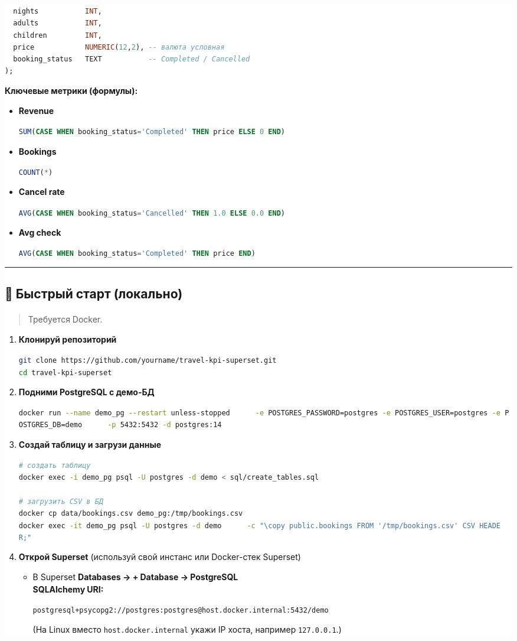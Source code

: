 ```sql
  nights           INT,
  adults           INT,
  children         INT,
  price            NUMERIC(12,2), -- валюта условная
  booking_status   TEXT           -- Completed / Cancelled
);
```

**Ключевые метрики (формулы):**
- **Revenue**  
  ```sql
  SUM(CASE WHEN booking_status='Completed' THEN price ELSE 0 END)
  ```
- **Bookings**  
  ```sql
  COUNT(*)
  ```
- **Cancel rate**  
  ```sql
  AVG(CASE WHEN booking_status='Cancelled' THEN 1.0 ELSE 0.0 END)
  ```
- **Avg check**  
  ```sql
  AVG(CASE WHEN booking_status='Completed' THEN price END)
  ```

---

## 🚀 Быстрый старт (локально)

> Требуется Docker.

1. **Клонируй репозиторий**
   ```bash
   git clone https://github.com/yourname/travel-kpi-superset.git
   cd travel-kpi-superset
   ```

2. **Подними PostgreSQL с демо-БД**
   ```bash
   docker run --name demo_pg --restart unless-stopped      -e POSTGRES_PASSWORD=postgres -e POSTGRES_USER=postgres -e POSTGRES_DB=demo      -p 5432:5432 -d postgres:14
   ```

3. **Создай таблицу и загрузи данные**
   ```bash
   # создать таблицу
   docker exec -i demo_pg psql -U postgres -d demo < sql/create_tables.sql

   # загрузить CSV в БД
   docker cp data/bookings.csv demo_pg:/tmp/bookings.csv
   docker exec -it demo_pg psql -U postgres -d demo      -c "\copy public.bookings FROM '/tmp/bookings.csv' CSV HEADER;"
   ```

4. **Открой Superset** (используй свой инстанс или Docker-стек Superset)
   - В Superset **Databases → + Database → PostgreSQL**  
     **SQLAlchemy URI:**
     ```
     postgresql+psycopg2://postgres:postgres@host.docker.internal:5432/demo
     ```
     (На Linux вместо `host.docker.internal` укажи IP хоста, например `127.0.0.1`.)
